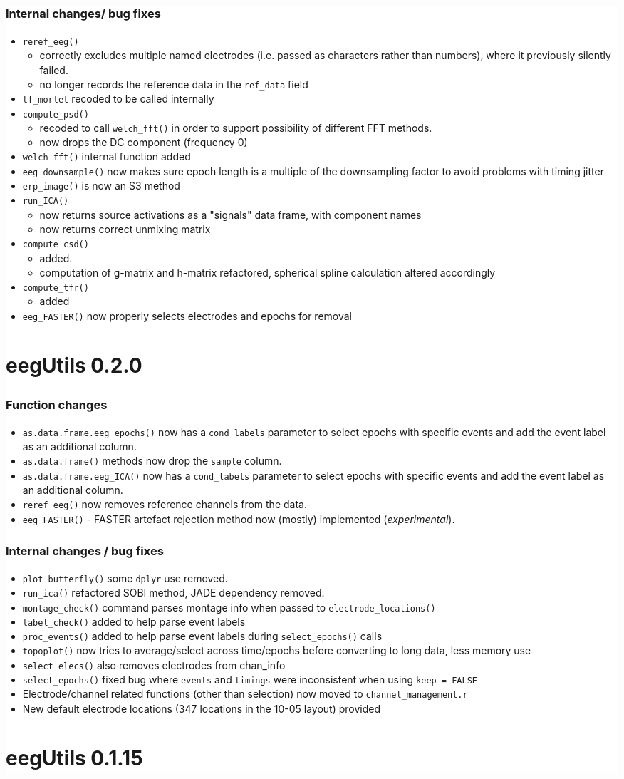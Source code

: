 ### Internal changes/ bug fixes
- `reref_eeg()` 
    - correctly excludes multiple named electrodes (i.e. passed as characters rather than numbers), where it previously silently failed.
    - no longer records the reference data in the `ref_data` field
- `tf_morlet` recoded to be called internally
- `compute_psd()` 
    - recoded to call `welch_fft()` in order to support possibility of different FFT methods.
    - now drops the DC component (frequency 0)
- `welch_fft()` internal function added
- `eeg_downsample()` now makes sure epoch length is a multiple of the downsampling factor to avoid problems with timing jitter
- `erp_image()` is now an S3 method
- `run_ICA()` 
    - now returns source activations as a "signals" data frame, with component names
    - now returns correct unmixing matrix
- `compute_csd()` 
  - added.
  - computation of g-matrix and h-matrix refactored, spherical spline calculation altered accordingly
- `compute_tfr()` 
  - added
- `eeg_FASTER()` now properly selects electrodes and epochs for removal

# eegUtils 0.2.0

### Function changes
- `as.data.frame.eeg_epochs()` now has a `cond_labels` parameter to select epochs with specific events and add the event label as an additional column.
- `as.data.frame()` methods now drop the `sample` column.
- `as.data.frame.eeg_ICA()` now has a `cond_labels` parameter to select epochs with specific events and add the event label as an additional column.
- `reref_eeg()` now removes reference channels from the data.
- `eeg_FASTER()` - FASTER artefact rejection method now (mostly) implemented (*experimental*).

### Internal changes / bug fixes
- `plot_butterfly()` some `dplyr` use removed.
- `run_ica()` refactored SOBI method, JADE dependency removed.
- `montage_check()` command parses montage info when passed to `electrode_locations()`
- `label_check()` added to help parse event labels
- `proc_events()` added to help parse event labels during `select_epochs()` calls
- `topoplot()` now tries to average/select across time/epochs before converting to long data, less memory use
- `select_elecs()` also removes electrodes from chan_info
- `select_epochs()` fixed bug where `events` and `timings` were inconsistent when using `keep = FALSE`
- Electrode/channel related functions (other than selection) now moved to `channel_management.r`
- New default electrode locations (347 locations in the 10-05 layout) provided

# eegUtils 0.1.15
